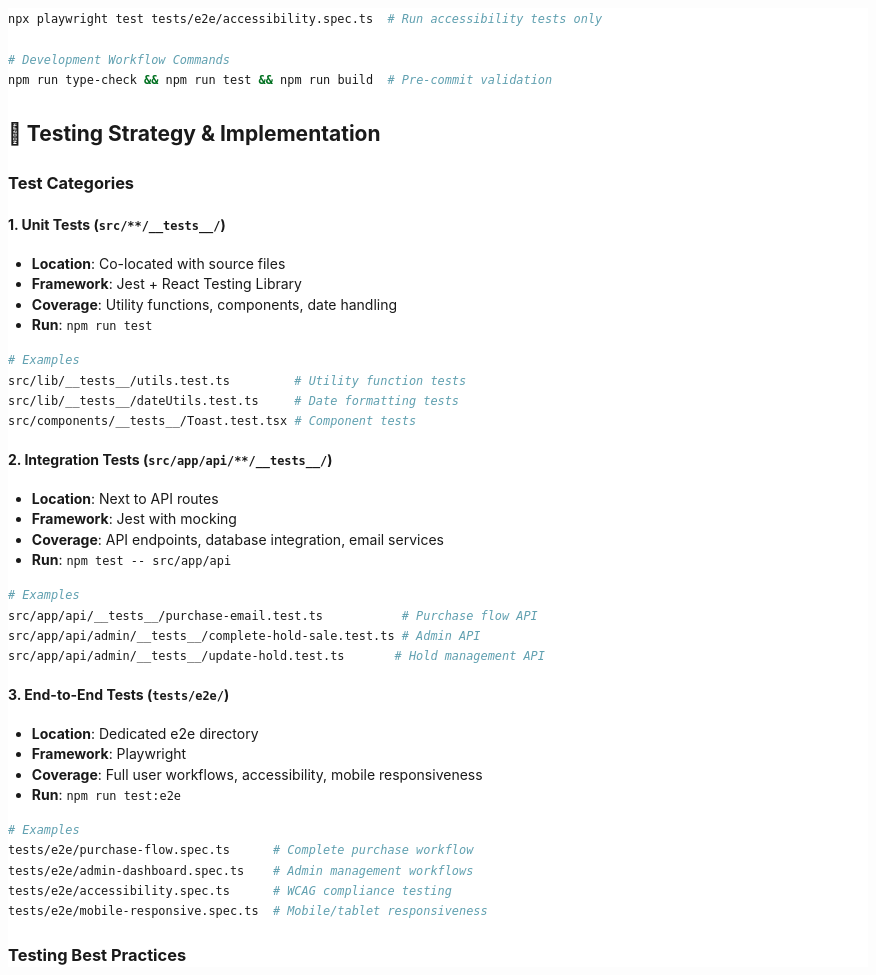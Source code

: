 ```bash
npx playwright test tests/e2e/accessibility.spec.ts  # Run accessibility tests only

# Development Workflow Commands
npm run type-check && npm run test && npm run build  # Pre-commit validation
```

## 🧪 Testing Strategy & Implementation

### Test Categories

#### 1. Unit Tests (`src/**/__tests__/`)
- **Location**: Co-located with source files
- **Framework**: Jest + React Testing Library
- **Coverage**: Utility functions, components, date handling
- **Run**: `npm run test`

```bash
# Examples
src/lib/__tests__/utils.test.ts         # Utility function tests
src/lib/__tests__/dateUtils.test.ts     # Date formatting tests
src/components/__tests__/Toast.test.tsx # Component tests
```

#### 2. Integration Tests (`src/app/api/**/__tests__/`)
- **Location**: Next to API routes
- **Framework**: Jest with mocking
- **Coverage**: API endpoints, database integration, email services
- **Run**: `npm test -- src/app/api`

```bash
# Examples
src/app/api/__tests__/purchase-email.test.ts           # Purchase flow API
src/app/api/admin/__tests__/complete-hold-sale.test.ts # Admin API
src/app/api/admin/__tests__/update-hold.test.ts       # Hold management API
```

#### 3. End-to-End Tests (`tests/e2e/`)
- **Location**: Dedicated e2e directory
- **Framework**: Playwright
- **Coverage**: Full user workflows, accessibility, mobile responsiveness
- **Run**: `npm run test:e2e`

```bash
# Examples
tests/e2e/purchase-flow.spec.ts      # Complete purchase workflow
tests/e2e/admin-dashboard.spec.ts    # Admin management workflows
tests/e2e/accessibility.spec.ts      # WCAG compliance testing
tests/e2e/mobile-responsive.spec.ts  # Mobile/tablet responsiveness
```

### Testing Best Practices
